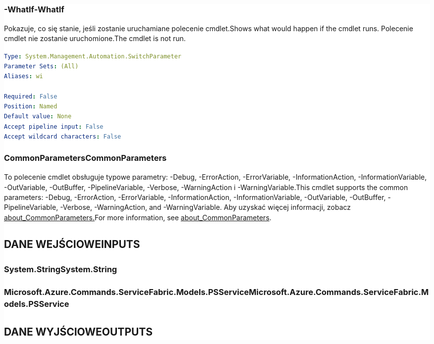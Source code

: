 ### <span data-ttu-id="b26e2-135">-WhatIf</span><span class="sxs-lookup"><span data-stu-id="b26e2-135">-WhatIf</span></span>
<span data-ttu-id="b26e2-136">Pokazuje, co się stanie, jeśli zostanie uruchamiane polecenie cmdlet.</span><span class="sxs-lookup"><span data-stu-id="b26e2-136">Shows what would happen if the cmdlet runs.</span></span>
<span data-ttu-id="b26e2-137">Polecenie cmdlet nie zostanie uruchomione.</span><span class="sxs-lookup"><span data-stu-id="b26e2-137">The cmdlet is not run.</span></span>

```yaml
Type: System.Management.Automation.SwitchParameter
Parameter Sets: (All)
Aliases: wi

Required: False
Position: Named
Default value: None
Accept pipeline input: False
Accept wildcard characters: False
```

### <span data-ttu-id="b26e2-138">CommonParameters</span><span class="sxs-lookup"><span data-stu-id="b26e2-138">CommonParameters</span></span>
<span data-ttu-id="b26e2-139">To polecenie cmdlet obsługuje typowe parametry: -Debug, -ErrorAction, -ErrorVariable, -InformationAction, -InformationVariable, -OutVariable, -OutBuffer, -PipelineVariable, -Verbose, -WarningAction i -WarningVariable.</span><span class="sxs-lookup"><span data-stu-id="b26e2-139">This cmdlet supports the common parameters: -Debug, -ErrorAction, -ErrorVariable, -InformationAction, -InformationVariable, -OutVariable, -OutBuffer, -PipelineVariable, -Verbose, -WarningAction, and -WarningVariable.</span></span> <span data-ttu-id="b26e2-140">Aby uzyskać więcej informacji, zobacz [about_CommonParameters.](http://go.microsoft.com/fwlink/?LinkID=113216)</span><span class="sxs-lookup"><span data-stu-id="b26e2-140">For more information, see [about_CommonParameters](http://go.microsoft.com/fwlink/?LinkID=113216).</span></span>

## <span data-ttu-id="b26e2-141">DANE WEJŚCIOWE</span><span class="sxs-lookup"><span data-stu-id="b26e2-141">INPUTS</span></span>

### <span data-ttu-id="b26e2-142">System.String</span><span class="sxs-lookup"><span data-stu-id="b26e2-142">System.String</span></span>

### <span data-ttu-id="b26e2-143">Microsoft.Azure.Commands.ServiceFabric.Models.PSService</span><span class="sxs-lookup"><span data-stu-id="b26e2-143">Microsoft.Azure.Commands.ServiceFabric.Models.PSService</span></span>

## <span data-ttu-id="b26e2-144">DANE WYJŚCIOWE</span><span class="sxs-lookup"><span data-stu-id="b26e2-144">OUTPUTS</span></span>

